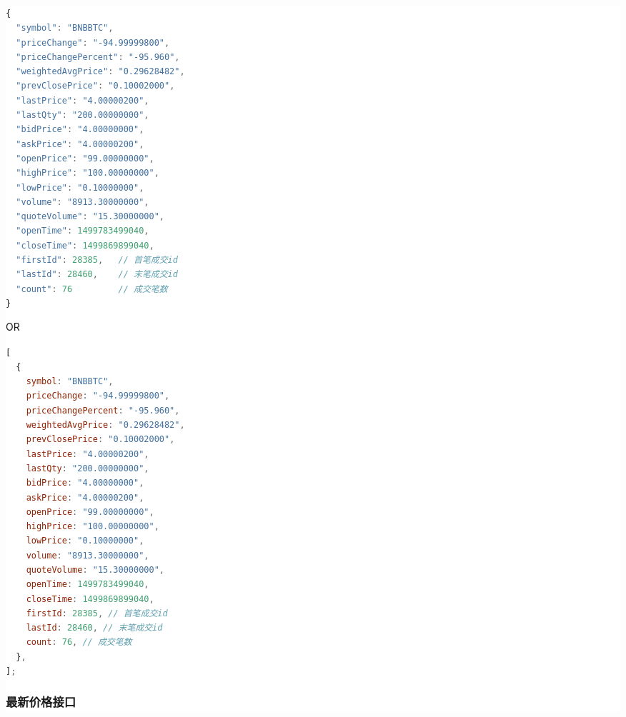 ```javascript
{
  "symbol": "BNBBTC",
  "priceChange": "-94.99999800",
  "priceChangePercent": "-95.960",
  "weightedAvgPrice": "0.29628482",
  "prevClosePrice": "0.10002000",
  "lastPrice": "4.00000200",
  "lastQty": "200.00000000",
  "bidPrice": "4.00000000",
  "askPrice": "4.00000200",
  "openPrice": "99.00000000",
  "highPrice": "100.00000000",
  "lowPrice": "0.10000000",
  "volume": "8913.30000000",
  "quoteVolume": "15.30000000",
  "openTime": 1499783499040,
  "closeTime": 1499869899040,
  "firstId": 28385,   // 首笔成交id
  "lastId": 28460,    // 末笔成交id
  "count": 76         // 成交笔数
}
```

OR

```javascript
[
  {
    symbol: "BNBBTC",
    priceChange: "-94.99999800",
    priceChangePercent: "-95.960",
    weightedAvgPrice: "0.29628482",
    prevClosePrice: "0.10002000",
    lastPrice: "4.00000200",
    lastQty: "200.00000000",
    bidPrice: "4.00000000",
    askPrice: "4.00000200",
    openPrice: "99.00000000",
    highPrice: "100.00000000",
    lowPrice: "0.10000000",
    volume: "8913.30000000",
    quoteVolume: "15.30000000",
    openTime: 1499783499040,
    closeTime: 1499869899040,
    firstId: 28385, // 首笔成交id
    lastId: 28460, // 末笔成交id
    count: 76, // 成交笔数
  },
];
```

### 最新价格接口
